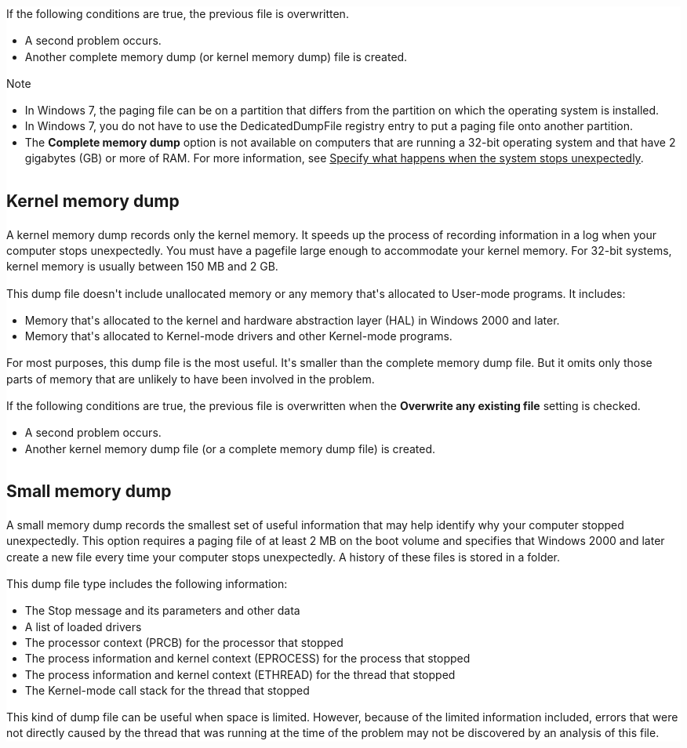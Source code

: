 If the following conditions are true, the previous file is overwritten.

- A second problem occurs.
- Another complete memory dump (or kernel memory dump) file is created.

> [!NOTE]
>
> - In Windows 7, the paging file can be on a partition that differs from the partition on which the operating system is installed.
> - In Windows 7, you do not have to use the DedicatedDumpFile registry entry to put a paging file onto another partition.
> - The **Complete memory dump** option is not available on computers that are running a 32-bit operating system and that have 2 gigabytes (GB) or more of RAM. For more information, see [Specify what happens when the system stops unexpectedly](/previous-versions/windows/it-pro/windows-server-2003/cc778968(v=ws.10)).

## Kernel memory dump

A kernel memory dump records only the kernel memory. It speeds up the process of recording information in a log when your computer stops unexpectedly. You must have a pagefile large enough to accommodate your kernel memory. For 32-bit systems, kernel memory is usually between 150 MB and 2 GB.

This dump file doesn't include unallocated memory or any memory that's allocated to User-mode programs. It includes:

- Memory that's allocated to the kernel and hardware abstraction layer (HAL) in Windows 2000 and later.
- Memory that's allocated to Kernel-mode drivers and other Kernel-mode programs.

For most purposes, this dump file is the most useful. It's smaller than the complete memory dump file. But it omits only those parts of memory that are unlikely to have been involved in the problem.

If the following conditions are true, the previous file is overwritten when the **Overwrite any existing file** setting is checked.

- A second problem occurs.
- Another kernel memory dump file (or a complete memory dump file) is created.

## Small memory dump

A small memory dump records the smallest set of useful information that may help identify why your computer stopped unexpectedly. This option requires a paging file of at least 2 MB on the boot volume and specifies that Windows 2000 and later create a new file every time your computer stops unexpectedly. A history of these files is stored in a folder.

This dump file type includes the following information:

- The Stop message and its parameters and other data
- A list of loaded drivers
- The processor context (PRCB) for the processor that stopped
- The process information and kernel context (EPROCESS) for the process that stopped
- The process information and kernel context (ETHREAD) for the thread that stopped
- The Kernel-mode call stack for the thread that stopped

This kind of dump file can be useful when space is limited. However, because of the limited information included, errors that were not directly caused by the thread that was running at the time of the problem may not be discovered by an analysis of this file.
